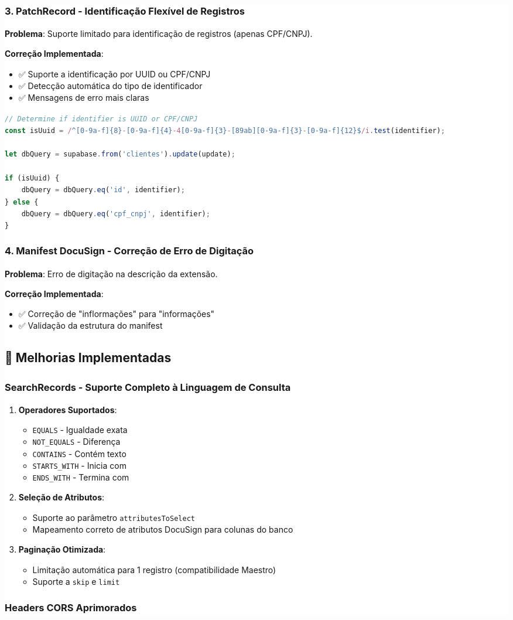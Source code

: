 ### 3. **PatchRecord - Identificação Flexível de Registros**

**Problema**: Suporte limitado para identificação de registros (apenas CPF/CNPJ).

**Correção Implementada**:
- ✅ Suporte a identificação por UUID ou CPF/CNPJ
- ✅ Detecção automática do tipo de identificador
- ✅ Mensagens de erro mais claras

```javascript
// Determine if identifier is UUID or CPF/CNPJ
const isUuid = /^[0-9a-f]{8}-[0-9a-f]{4}-4[0-9a-f]{3}-[89ab][0-9a-f]{3}-[0-9a-f]{12}$/i.test(identifier);

let dbQuery = supabase.from('clientes').update(update);

if (isUuid) {
    dbQuery = dbQuery.eq('id', identifier);
} else {
    dbQuery = dbQuery.eq('cpf_cnpj', identifier);
}
```

### 4. **Manifest DocuSign - Correção de Erro de Digitação**

**Problema**: Erro de digitação na descrição da extensão.

**Correção Implementada**:
- ✅ Correção de "inflormações" para "informações"
- ✅ Validação da estrutura do manifest

## 🚀 Melhorias Implementadas

### **SearchRecords - Suporte Completo à Linguagem de Consulta**

1. **Operadores Suportados**:
   - `EQUALS` - Igualdade exata
   - `NOT_EQUALS` - Diferença
   - `CONTAINS` - Contém texto
   - `STARTS_WITH` - Inicia com
   - `ENDS_WITH` - Termina com

2. **Seleção de Atributos**:
   - Suporte ao parâmetro `attributesToSelect`
   - Mapeamento correto de atributos DocuSign para colunas do banco

3. **Paginação Otimizada**:
   - Limitação automática para 1 registro (compatibilidade Maestro)
   - Suporte a `skip` e `limit`

### **Headers CORS Aprimorados**
